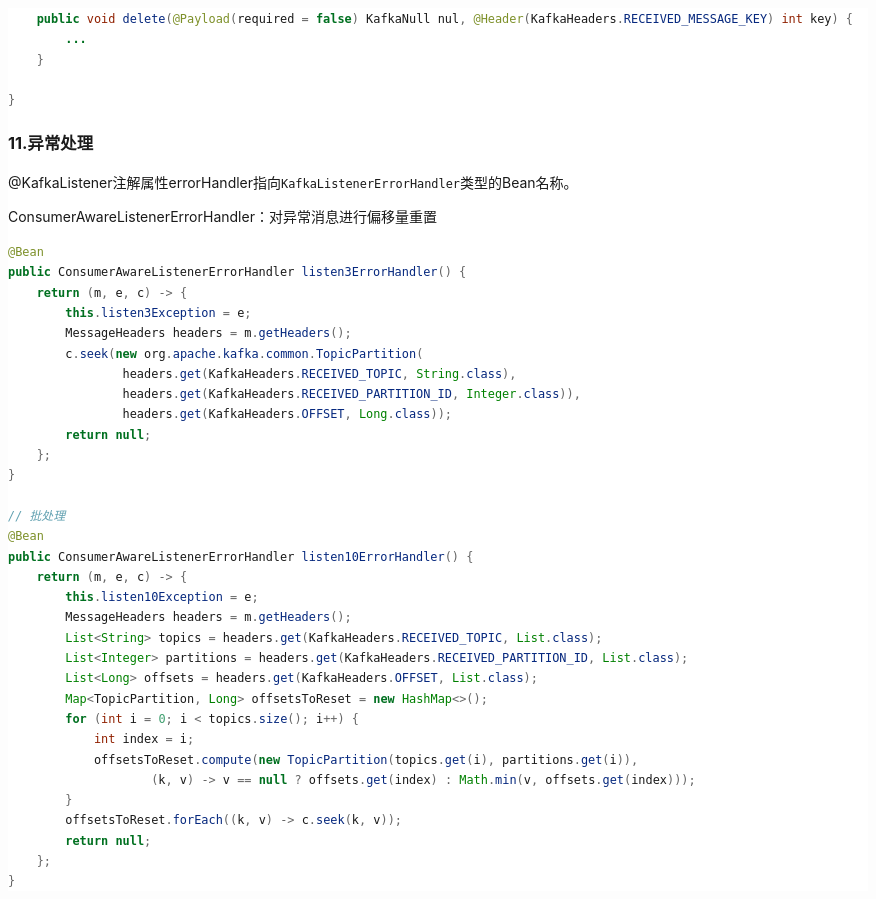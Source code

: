 ~~~java
    public void delete(@Payload(required = false) KafkaNull nul, @Header(KafkaHeaders.RECEIVED_MESSAGE_KEY) int key) {
        ...
    }

}

~~~



### 11.异常处理

@KafkaListener注解属性errorHandler指向`KafkaListenerErrorHandler`类型的Bean名称。

ConsumerAwareListenerErrorHandler：对异常消息进行偏移量重置

~~~java
@Bean
public ConsumerAwareListenerErrorHandler listen3ErrorHandler() {
    return (m, e, c) -> {
        this.listen3Exception = e;
        MessageHeaders headers = m.getHeaders();
        c.seek(new org.apache.kafka.common.TopicPartition(
                headers.get(KafkaHeaders.RECEIVED_TOPIC, String.class),
                headers.get(KafkaHeaders.RECEIVED_PARTITION_ID, Integer.class)),
                headers.get(KafkaHeaders.OFFSET, Long.class));
        return null;
    };
}

// 批处理
@Bean
public ConsumerAwareListenerErrorHandler listen10ErrorHandler() {
    return (m, e, c) -> {
        this.listen10Exception = e;
        MessageHeaders headers = m.getHeaders();
        List<String> topics = headers.get(KafkaHeaders.RECEIVED_TOPIC, List.class);
        List<Integer> partitions = headers.get(KafkaHeaders.RECEIVED_PARTITION_ID, List.class);
        List<Long> offsets = headers.get(KafkaHeaders.OFFSET, List.class);
        Map<TopicPartition, Long> offsetsToReset = new HashMap<>();
        for (int i = 0; i < topics.size(); i++) {
            int index = i;
            offsetsToReset.compute(new TopicPartition(topics.get(i), partitions.get(i)),
                    (k, v) -> v == null ? offsets.get(index) : Math.min(v, offsets.get(index)));
        }
        offsetsToReset.forEach((k, v) -> c.seek(k, v));
        return null;
    };
}

~~~
